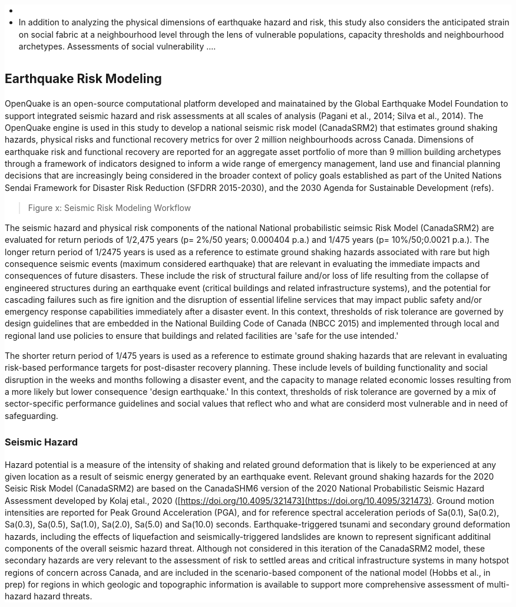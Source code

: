 *  
* In addition to analyzing the physical dimensions of earthquake hazard and risk, this study also considers the anticipated strain on social fabric at a neighbourhood level through the lens of vulnerable populations, capacity thresholds and neighbourhood archetypes.  Assessments of social vulnerability ....


## Earthquake Risk Modeling
OpenQuake is an open-source computational platform developed and mainatained by the Global Earthquake Model Foundation to support integrated seismic hazard and risk assessments at all scales of analysis (Pagani et al., 2014; Silva et al., 2014). The OpenQuake engine is used in this study to develop a national seismic risk model (CanadaSRM2) that estimates ground shaking hazards, physical risks and functional recovery metrics for over 2 million neighbourhoods across Canada. Dimensions of earthquake risk and functional recovery are reported for an aggregate asset portfolio of more than 9 million building archetypes through a framework of indicators designed to inform a wide range of emergency management, land use and financial planning decisions that are increasingly being considered in the broader context of policy goals established as part of the United Nations Sendai Framework for Disaster Risk Reduction (SFDRR 2015-2030), and the 2030 Agenda for Sustainable Development (refs). 


> Figure x: Seismic Risk Modeling Workflow

The seismic hazard and physical risk components of the national National probabilistic seimsic Risk Model (CanadaSRM2) are evaluated for return periods of 1/2,475 years (p= 2%/50 years; 0.000404 p.a.) and 1/475 years (p= 10%/50;0.0021 p.a.). The longer return period of 1/2475 years is used as a reference to estimate ground shaking hazards associated with rare but high consequence seismic events (maximum considered earthquake) that are relevant in evaluating the immediate impacts and consequences of future disasters. These include the risk of structural failure and/or loss of life resulting from the collapse of engineered structures during an earthquake event (critical buildings and related infrastructure systems), and the potential for cascading failures such as fire ignition and the disruption of essential lifeline services that may impact public safety and/or emergency response capabilities immediately after a disaster event. In this context, thresholds of risk tolerance are governed by design guidelines that are embedded in the National Building Code of Canada (NBCC 2015) and implemented through local and regional land use policies to ensure that buildings and related facilities are 'safe for the use intended.'

The shorter return period of 1/475 years is used as a reference to estimate ground shaking hazards that are relevant in evaluating risk-based performance targets for post-disaster recovery planning.  These include levels of building functionality and social disruption in the weeks and months following a disaster event, and the capacity to manage related economic losses resulting from a more likely but lower consequence 'design earthquake.' In this context, thresholds of risk tolerance are governed by a mix of sector-specific performance guidelines and social values that reflect who and what are considerd most vulnerable and in need of safeguarding.

### Seismic Hazard
Hazard potential is a measure of the intensity of shaking and related ground deformation that is likely to be experienced at any given location as a result of seismic energy generated by an earthquake event. Relevant ground shaking hazards for the 2020 Seisic Risk Model (CanadaSRM2) are based on the CanadaSHM6 version of the 2020 National Probabilistic Seismic Hazard Assessment developed by Kolaj etal., 2020 ([https://doi.org/10.4095/321473](https://doi.org/10.4095/321473). Ground motion intensities are reported for Peak Ground Acceleration (PGA), and for reference spectral acceleration periods of Sa(0.1), Sa(0.2), Sa(0.3), Sa(0.5), Sa(1.0), Sa(2.0), Sa(5.0) and Sa(10.0) seconds. Earthquake-triggered tsunami and secondary ground deformation hazards, including the effects of liquefaction and seismically-triggered landslides are known to represent significant additinal components of the overall seismic hazard threat. Although not considered in this iteration of the CanadaSRM2 model, these secondary hazards are very relevant to the assessment of risk to settled areas and critical infrastructure systems in many hotspot regions of concern across Canada, and are included in the scenario-based component of the national model (Hobbs et al., in prep) for regions in which geologic and topographic information is available to support more comprehensive assessment of multi-hazard hazard threats.  
